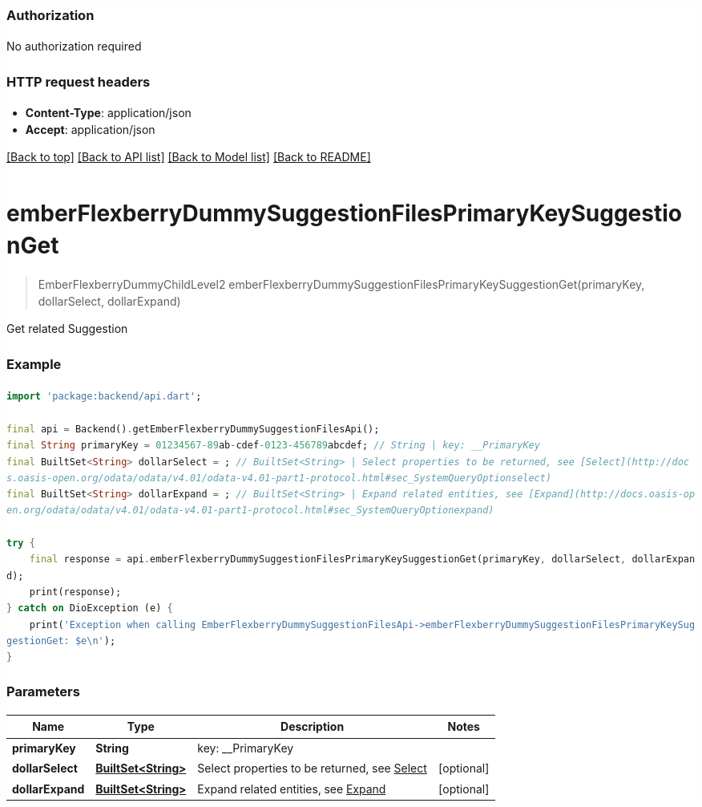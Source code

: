 ### Authorization

No authorization required

### HTTP request headers

 - **Content-Type**: application/json
 - **Accept**: application/json

[[Back to top]](#) [[Back to API list]](../README.md#documentation-for-api-endpoints) [[Back to Model list]](../README.md#documentation-for-models) [[Back to README]](../README.md)

# **emberFlexberryDummySuggestionFilesPrimaryKeySuggestionGet**
> EmberFlexberryDummyChildLevel2 emberFlexberryDummySuggestionFilesPrimaryKeySuggestionGet(primaryKey, dollarSelect, dollarExpand)

Get related Suggestion

### Example
```dart
import 'package:backend/api.dart';

final api = Backend().getEmberFlexberryDummySuggestionFilesApi();
final String primaryKey = 01234567-89ab-cdef-0123-456789abcdef; // String | key: __PrimaryKey
final BuiltSet<String> dollarSelect = ; // BuiltSet<String> | Select properties to be returned, see [Select](http://docs.oasis-open.org/odata/odata/v4.01/odata-v4.01-part1-protocol.html#sec_SystemQueryOptionselect)
final BuiltSet<String> dollarExpand = ; // BuiltSet<String> | Expand related entities, see [Expand](http://docs.oasis-open.org/odata/odata/v4.01/odata-v4.01-part1-protocol.html#sec_SystemQueryOptionexpand)

try {
    final response = api.emberFlexberryDummySuggestionFilesPrimaryKeySuggestionGet(primaryKey, dollarSelect, dollarExpand);
    print(response);
} catch on DioException (e) {
    print('Exception when calling EmberFlexberryDummySuggestionFilesApi->emberFlexberryDummySuggestionFilesPrimaryKeySuggestionGet: $e\n');
}
```

### Parameters

Name | Type | Description  | Notes
------------- | ------------- | ------------- | -------------
 **primaryKey** | **String**| key: __PrimaryKey | 
 **dollarSelect** | [**BuiltSet&lt;String&gt;**](String.md)| Select properties to be returned, see [Select](http://docs.oasis-open.org/odata/odata/v4.01/odata-v4.01-part1-protocol.html#sec_SystemQueryOptionselect) | [optional] 
 **dollarExpand** | [**BuiltSet&lt;String&gt;**](String.md)| Expand related entities, see [Expand](http://docs.oasis-open.org/odata/odata/v4.01/odata-v4.01-part1-protocol.html#sec_SystemQueryOptionexpand) | [optional] 
